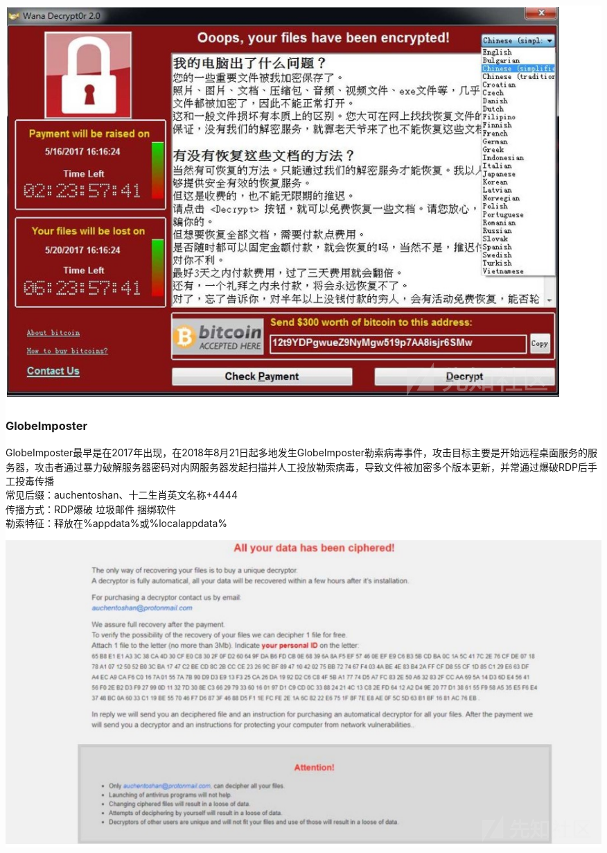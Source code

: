 [![](assets/1700186951-b705b4544d535db2c2bf183b50099a62.png)](https://xzfile.aliyuncs.com/media/upload/picture/20231116141306-355141c2-8447-1.png)

### GlobeImposter

GlobeImposter最早是在2017年出现，在2018年8月21日起多地发生GlobeImposter勒索病毒事件，攻击目标主要是开始远程桌面服务的服务器，攻击者通过暴力破解服务器密码对内网服务器发起扫描并人工投放勒索病毒，导致文件被加密多个版本更新，并常通过爆破RDP后手工投毒传播  
常见后缀：auchentoshan、十二生肖英文名称+4444  
传播方式：RDP爆破 垃圾邮件 捆绑软件  
勒索特征：释放在%appdata%或%localappdata%

[![](assets/1700186951-d25d3ce372228c09ef2d424a7d220e09.png)](https://xzfile.aliyuncs.com/media/upload/picture/20231116141345-4c78f020-8447-1.png)
